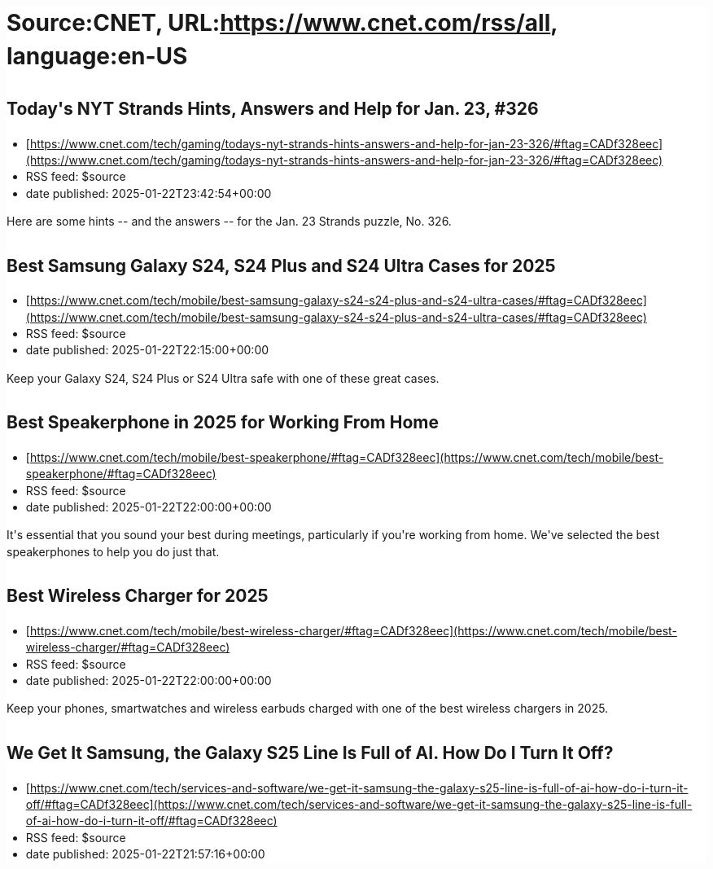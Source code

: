 # Source:CNET, URL:https://www.cnet.com/rss/all, language:en-US

## Today's NYT Strands Hints, Answers and Help for Jan. 23, #326
 - [https://www.cnet.com/tech/gaming/todays-nyt-strands-hints-answers-and-help-for-jan-23-326/#ftag=CADf328eec](https://www.cnet.com/tech/gaming/todays-nyt-strands-hints-answers-and-help-for-jan-23-326/#ftag=CADf328eec)
 - RSS feed: $source
 - date published: 2025-01-22T23:42:54+00:00

Here are some hints -- and the answers -- for the Jan. 23 Strands puzzle, No. 326.

## Best Samsung Galaxy S24, S24 Plus and S24 Ultra Cases for 2025
 - [https://www.cnet.com/tech/mobile/best-samsung-galaxy-s24-s24-plus-and-s24-ultra-cases/#ftag=CADf328eec](https://www.cnet.com/tech/mobile/best-samsung-galaxy-s24-s24-plus-and-s24-ultra-cases/#ftag=CADf328eec)
 - RSS feed: $source
 - date published: 2025-01-22T22:15:00+00:00

Keep your Galaxy S24, S24 Plus or S24 Ultra safe with one of these great cases.

## Best Speakerphone in 2025 for Working From Home
 - [https://www.cnet.com/tech/mobile/best-speakerphone/#ftag=CADf328eec](https://www.cnet.com/tech/mobile/best-speakerphone/#ftag=CADf328eec)
 - RSS feed: $source
 - date published: 2025-01-22T22:00:00+00:00

It's essential that you sound your best during meetings, particularly if you're working from home. We've selected the best speakerphones to help you do just that.

## Best Wireless Charger for 2025
 - [https://www.cnet.com/tech/mobile/best-wireless-charger/#ftag=CADf328eec](https://www.cnet.com/tech/mobile/best-wireless-charger/#ftag=CADf328eec)
 - RSS feed: $source
 - date published: 2025-01-22T22:00:00+00:00

Keep your phones, smartwatches and wireless earbuds charged with one of the best wireless chargers in 2025.

## We Get It Samsung, the Galaxy S25 Line Is Full of AI. How Do I Turn It Off?
 - [https://www.cnet.com/tech/services-and-software/we-get-it-samsung-the-galaxy-s25-line-is-full-of-ai-how-do-i-turn-it-off/#ftag=CADf328eec](https://www.cnet.com/tech/services-and-software/we-get-it-samsung-the-galaxy-s25-line-is-full-of-ai-how-do-i-turn-it-off/#ftag=CADf328eec)
 - RSS feed: $source
 - date published: 2025-01-22T21:57:16+00:00
